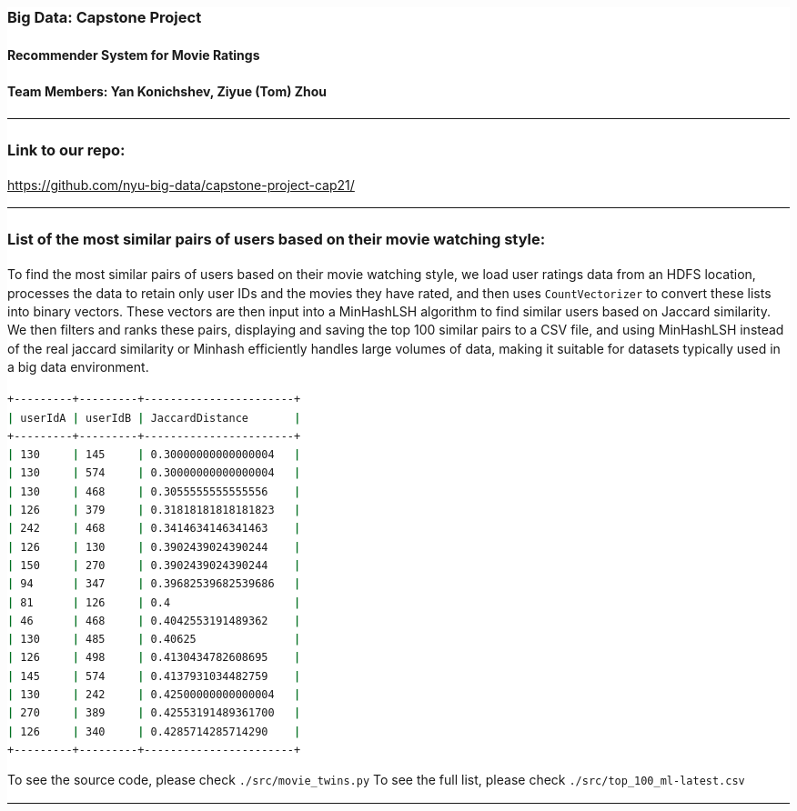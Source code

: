 ### Big Data: Capstone Project

#### Recommender System for Movie Ratings

#### Team Members: Yan Konichshev, Ziyue (Tom) Zhou

---

### Link to our repo:

https://github.com/nyu-big-data/capstone-project-cap21/

---

### List of the most similar pairs of users based on their movie watching style:

To find the most similar pairs of users based on their movie watching style, we load user ratings data from an HDFS location, processes the data to retain only user IDs and the movies they have rated, and then uses `CountVectorizer` to convert these lists into binary vectors. These vectors are then input into a MinHashLSH algorithm to find similar users based on Jaccard similarity. We then filters and ranks these pairs, displaying and saving the top 100 similar pairs to a CSV file, and using MinHashLSH instead of the real jaccard similarity or Minhash efficiently handles large volumes of data, making it suitable for datasets typically used in a big data environment.

```bash
+---------+---------+-----------------------+
| userIdA | userIdB | JaccardDistance       |
+---------+---------+-----------------------+
| 130     | 145     | 0.30000000000000004   |
| 130     | 574     | 0.30000000000000004   |
| 130     | 468     | 0.3055555555555556    |
| 126     | 379     | 0.31818181818181823   |
| 242     | 468     | 0.3414634146341463    |
| 126     | 130     | 0.3902439024390244    |
| 150     | 270     | 0.3902439024390244    |
| 94      | 347     | 0.39682539682539686   |
| 81      | 126     | 0.4                   |
| 46      | 468     | 0.4042553191489362    |
| 130     | 485     | 0.40625               |
| 126     | 498     | 0.4130434782608695    |
| 145     | 574     | 0.4137931034482759    |
| 130     | 242     | 0.42500000000000004   |
| 270     | 389     | 0.42553191489361700   |
| 126     | 340     | 0.4285714285714290    |
+---------+---------+-----------------------+
```

To see the source code, please check `./src/movie_twins.py`
To see the full list, please check `./src/top_100_ml-latest.csv`

---
